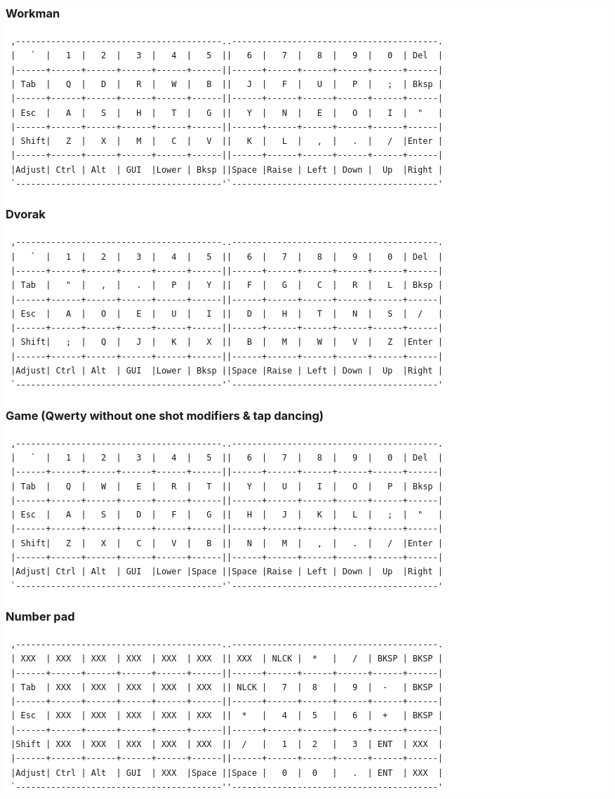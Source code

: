 ### Workman

```
 ,-----------------------------------------..-----------------------------------------.
 |   `  |   1  |   2  |   3  |   4  |   5  ||   6  |   7  |   8  |   9  |   0  | Del  |
 |------+------+------+------+------+------||------+------+------+------+------+------|
 | Tab  |   Q  |   D  |   R  |   W  |   B  ||   J  |   F  |   U  |   P  |   ;  | Bksp |
 |------+------+------+------+------+------||------+------+------+------+------+------|
 | Esc  |   A  |   S  |   H  |   T  |   G  ||   Y  |   N  |   E  |   O  |   I  |  "   |
 |------+------+------+------+------+------||------+------+------+------+------+------|
 | Shift|   Z  |   X  |   M  |   C  |   V  ||   K  |   L  |   ,  |   .  |   /  |Enter |
 |------+------+------+------+------+------||------+------+------+------+------+------|
 |Adjust| Ctrl | Alt  | GUI  |Lower | Bksp ||Space |Raise | Left | Down |  Up  |Right |
 `-----------------------------------------'`-----------------------------------------'
```

### Dvorak

```
 ,-----------------------------------------..-----------------------------------------.
 |   `  |   1  |   2  |   3  |   4  |   5  ||   6  |   7  |   8  |   9  |   0  | Del  |
 |------+------+------+------+------+------||------+------+------+------+------+------|
 | Tab  |   "  |   ,  |   .  |   P  |   Y  ||   F  |   G  |   C  |   R  |   L  | Bksp |
 |------+------+------+------+------+------||------+------+------+------+------+------|
 | Esc  |   A  |   O  |   E  |   U  |   I  ||   D  |   H  |   T  |   N  |   S  |  /   |
 |------+------+------+------+------+------||------+------+------+------+------+------|
 | Shift|   ;  |   Q  |   J  |   K  |   X  ||   B  |   M  |   W  |   V  |   Z  |Enter |
 |------+------+------+------+------+------||------+------+------+------+------+------|
 |Adjust| Ctrl | Alt  | GUI  |Lower | Bksp ||Space |Raise | Left | Down |  Up  |Right |
 `-----------------------------------------'`-----------------------------------------'
```

### Game (Qwerty without one shot modifiers & tap dancing)

```
 ,-----------------------------------------..-----------------------------------------.
 |   `  |   1  |   2  |   3  |   4  |   5  ||   6  |   7  |   8  |   9  |   0  | Del  |
 |------+------+------+------+------+------||------+------+------+------+------+------|
 | Tab  |   Q  |   W  |   E  |   R  |   T  ||   Y  |   U  |   I  |   O  |   P  | Bksp |
 |------+------+------+------+------+------||------+------+------+------+------+------|
 | Esc  |   A  |   S  |   D  |   F  |   G  ||   H  |   J  |   K  |   L  |   ;  |  "   |
 |------+------+------+------+------+------||------+------+------+------+------+------|
 | Shift|   Z  |   X  |   C  |   V  |   B  ||   N  |   M  |   ,  |   .  |   /  |Enter |
 |------+------+------+------+------+------||------+------+------+------+------+------|
 |Adjust| Ctrl | Alt  | GUI  |Lower |Space ||Space |Raise | Left | Down |  Up  |Right |
 `-----------------------------------------'`-----------------------------------------'
```

### Number pad

```
 ,-----------------------------------------..-----------------------------------------.
 | XXX  | XXX  | XXX  | XXX  | XXX  | XXX  || XXX  | NLCK |  *   |   /  | BKSP | BKSP |
 |------+------+------+------+------+------||------+------+------+------+------+------|
 | Tab  | XXX  | XXX  | XXX  | XXX  | XXX  || NLCK |   7  |  8   |   9  |  -   | BKSP |
 |------+------+------+------+------+------||------+------+------+------+------+------|
 | Esc  | XXX  | XXX  | XXX  | XXX  | XXX  ||  *   |   4  |  5   |   6  |  +   | BKSP |
 |------+------+------+------+------+------||------+------+------+------+------+------|
 |Shift | XXX  | XXX  | XXX  | XXX  | XXX  ||  /   |   1  |  2   |   3  | ENT  | XXX  |
 |------+------+------+------+------+------||------+------+------+------+------+------|
 |Adjust| Ctrl | Alt  | GUI  | XXX  |Space ||Space |   0  |  0   |   .  | ENT  | XXX  |
 `-----------------------------------------''-----------------------------------------'
```
